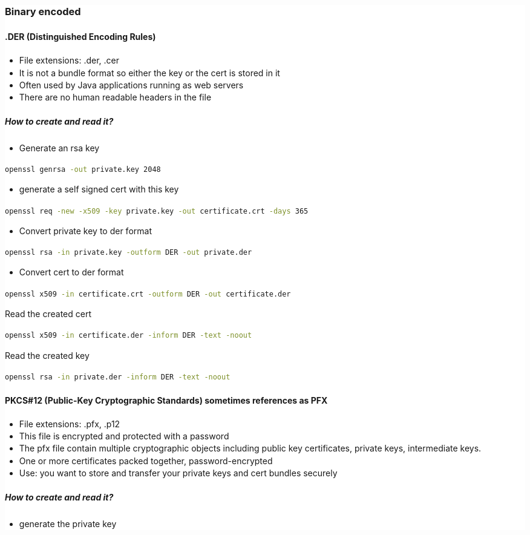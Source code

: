 ### Binary encoded

#### .DER (Distinguished Encoding Rules)

- File extensions: .der, .cer
- It is not a bundle format so either the key or the cert is stored in it
- Often used by Java applications running as web servers
- There are no human readable headers in the file

##### How to create and read it?

- Generate an rsa key

```bash
openssl genrsa -out private.key 2048
```

- generate a self signed cert with this key

```bash
openssl req -new -x509 -key private.key -out certificate.crt -days 365
```

- Convert private key to der format

```bash
openssl rsa -in private.key -outform DER -out private.der
```

- Convert cert to der format

```bash
openssl x509 -in certificate.crt -outform DER -out certificate.der
```

Read the created cert

```bash
openssl x509 -in certificate.der -inform DER -text -noout
```

Read the created key

```bash
openssl rsa -in private.der -inform DER -text -noout
```

#### PKCS#12 (Public-Key Cryptographic Standards) sometimes references as PFX

- File extensions: .pfx, .p12
- This file is encrypted and protected with a password
- The pfx file contain multiple cryptographic objects including public key certificates, private keys, intermediate keys.
- One or more certificates packed together, password-encrypted
- Use: you want to store and transfer your private keys and cert bundles securely

##### How to create and read it?

- generate the private key
